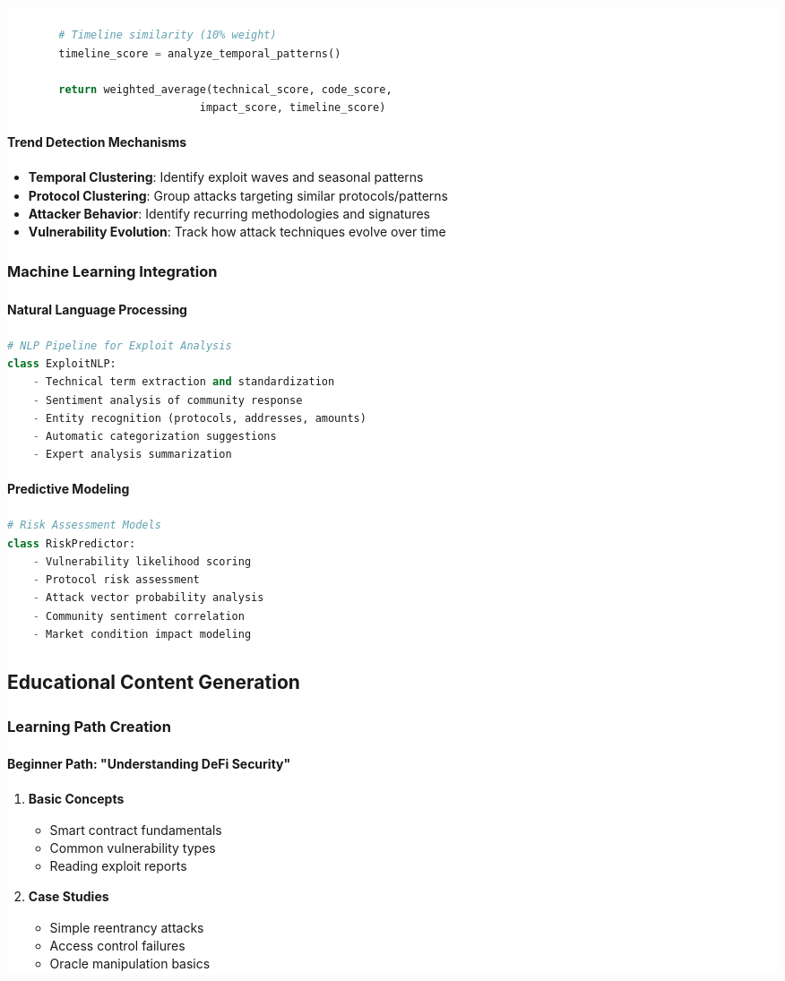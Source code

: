 ```python
        
        # Timeline similarity (10% weight)
        timeline_score = analyze_temporal_patterns()
        
        return weighted_average(technical_score, code_score, 
                              impact_score, timeline_score)
```

#### Trend Detection Mechanisms
- **Temporal Clustering**: Identify exploit waves and seasonal patterns
- **Protocol Clustering**: Group attacks targeting similar protocols/patterns
- **Attacker Behavior**: Identify recurring methodologies and signatures
- **Vulnerability Evolution**: Track how attack techniques evolve over time

### Machine Learning Integration

#### Natural Language Processing
```python
# NLP Pipeline for Exploit Analysis
class ExploitNLP:
    - Technical term extraction and standardization
    - Sentiment analysis of community response
    - Entity recognition (protocols, addresses, amounts)
    - Automatic categorization suggestions
    - Expert analysis summarization
```

#### Predictive Modeling
```python
# Risk Assessment Models
class RiskPredictor:
    - Vulnerability likelihood scoring
    - Protocol risk assessment
    - Attack vector probability analysis
    - Community sentiment correlation
    - Market condition impact modeling
```

## Educational Content Generation

### Learning Path Creation

#### Beginner Path: "Understanding DeFi Security"
1. **Basic Concepts**
   - Smart contract fundamentals
   - Common vulnerability types
   - Reading exploit reports
   
2. **Case Studies**
   - Simple reentrancy attacks
   - Access control failures
   - Oracle manipulation basics
